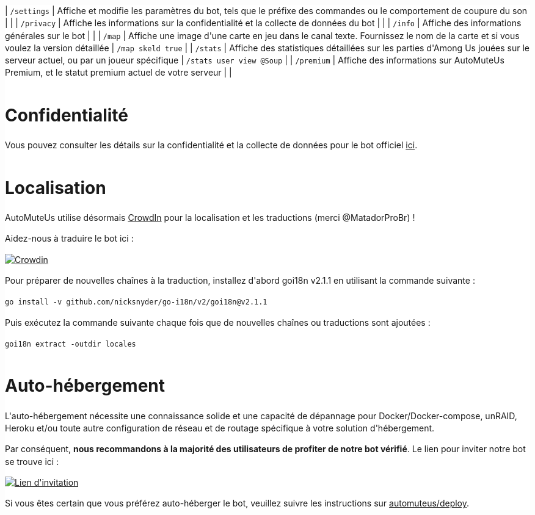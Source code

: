 | `/settings` | Affiche et modifie les paramètres du bot, tels que le préfixe des commandes ou le comportement de coupure du son        |                          |
| `/privacy`  | Affiche les informations sur la confidentialité et la collecte de données du bot                                       |                          |
| `/info`     | Affiche des informations générales sur le bot                                                                          |                          |
| `/map`      | Affiche une image d'une carte en jeu dans le canal texte. Fournissez le nom de la carte et si vous voulez la version détaillée | `/map skeld true`        |
| `/stats`    | Affiche des statistiques détaillées sur les parties d'Among Us jouées sur le serveur actuel, ou par un joueur spécifique | `/stats user view @Soup` |
| `/premium`  | Affiche des informations sur AutoMuteUs Premium, et le statut premium actuel de votre serveur                          |                          |

# Confidentialité

Vous pouvez consulter les détails sur la confidentialité et la collecte de données pour le bot officiel [ici](PRIVACY.md).

# Localisation

AutoMuteUs utilise désormais [CrowdIn](https://crowdin.com/) pour la localisation et les traductions (merci @MatadorProBr) !

Aidez-nous à traduire le bot ici :

[![Crowdin](https://badges.crowdin.net/e/5eb1365b5fd16082e63cc54c33736adc/localized.svg)](https://automuteus.crowdin.com/automuteus)

Pour préparer de nouvelles chaînes à la traduction, installez d'abord goi18n v2.1.1 en utilisant la commande suivante :
```
go install -v github.com/nicksnyder/go-i18n/v2/goi18n@v2.1.1
```

Puis exécutez la commande suivante chaque fois que de nouvelles chaînes ou traductions sont ajoutées :

```
goi18n extract -outdir locales
```

# Auto-hébergement

L'auto-hébergement nécessite une connaissance solide et une capacité de dépannage pour Docker/Docker-compose, unRAID, Heroku et/ou toute autre configuration de réseau et de routage spécifique à votre solution d'hébergement.

Par conséquent, **nous recommandons à la majorité des utilisateurs de profiter de notre bot vérifié**. Le lien pour inviter notre bot se trouve ici :

<a href="https://add.automute.us" alt="invitation">
        <img alt="Lien d'invitation" src="https://img.shields.io/static/v1?label=bot&message=invite%20me&color=purple">
    </a>

Si vous êtes certain que vous préférez auto-héberger le bot, veuillez suivre les instructions sur [automuteus/deploy](https://github.com/automuteus/deploy).
